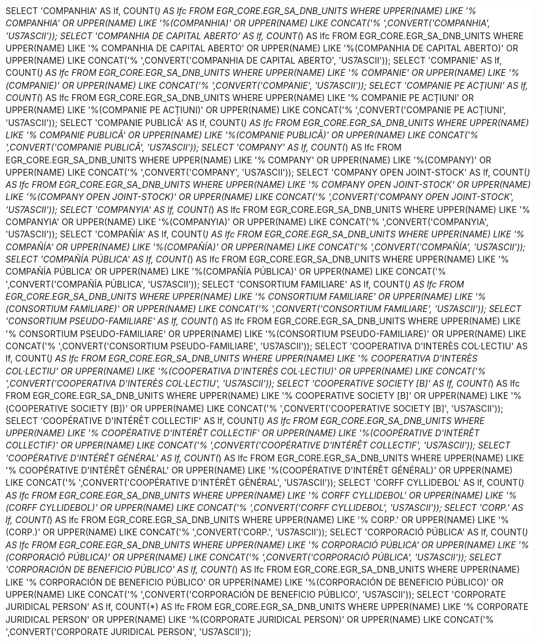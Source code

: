 SELECT 'COMPANHIA' AS lf, COUNT(*) AS lfc FROM EGR_CORE.EGR_SA_DNB_UNITS WHERE UPPER(NAME) LIKE '% COMPANHIA' OR UPPER(NAME) LIKE '%(COMPANHIA)' OR UPPER(NAME) LIKE CONCAT('% ',CONVERT('COMPANHIA', 'US7ASCII'));
SELECT 'COMPANHIA DE CAPITAL ABERTO' AS lf, COUNT(*) AS lfc FROM EGR_CORE.EGR_SA_DNB_UNITS WHERE UPPER(NAME) LIKE '% COMPANHIA DE CAPITAL ABERTO' OR UPPER(NAME) LIKE '%(COMPANHIA DE CAPITAL ABERTO)' OR UPPER(NAME) LIKE CONCAT('% ',CONVERT('COMPANHIA DE CAPITAL ABERTO', 'US7ASCII'));
SELECT 'COMPANIE' AS lf, COUNT(*) AS lfc FROM EGR_CORE.EGR_SA_DNB_UNITS WHERE UPPER(NAME) LIKE '% COMPANIE' OR UPPER(NAME) LIKE '%(COMPANIE)' OR UPPER(NAME) LIKE CONCAT('% ',CONVERT('COMPANIE', 'US7ASCII'));
SELECT 'COMPANIE PE ACȚIUNI' AS lf, COUNT(*) AS lfc FROM EGR_CORE.EGR_SA_DNB_UNITS WHERE UPPER(NAME) LIKE '% COMPANIE PE ACȚIUNI' OR UPPER(NAME) LIKE '%(COMPANIE PE ACȚIUNI)' OR UPPER(NAME) LIKE CONCAT('% ',CONVERT('COMPANIE PE ACȚIUNI', 'US7ASCII'));
SELECT 'COMPANIE PUBLICĂ' AS lf, COUNT(*) AS lfc FROM EGR_CORE.EGR_SA_DNB_UNITS WHERE UPPER(NAME) LIKE '% COMPANIE PUBLICĂ' OR UPPER(NAME) LIKE '%(COMPANIE PUBLICĂ)' OR UPPER(NAME) LIKE CONCAT('% ',CONVERT('COMPANIE PUBLICĂ', 'US7ASCII'));
SELECT 'COMPANY' AS lf, COUNT(*) AS lfc FROM EGR_CORE.EGR_SA_DNB_UNITS WHERE UPPER(NAME) LIKE '% COMPANY' OR UPPER(NAME) LIKE '%(COMPANY)' OR UPPER(NAME) LIKE CONCAT('% ',CONVERT('COMPANY', 'US7ASCII'));
SELECT 'COMPANY OPEN JOINT-STOCK' AS lf, COUNT(*) AS lfc FROM EGR_CORE.EGR_SA_DNB_UNITS WHERE UPPER(NAME) LIKE '% COMPANY OPEN JOINT-STOCK' OR UPPER(NAME) LIKE '%(COMPANY OPEN JOINT-STOCK)' OR UPPER(NAME) LIKE CONCAT('% ',CONVERT('COMPANY OPEN JOINT-STOCK', 'US7ASCII'));
SELECT 'COMPANYIA' AS lf, COUNT(*) AS lfc FROM EGR_CORE.EGR_SA_DNB_UNITS WHERE UPPER(NAME) LIKE '% COMPANYIA' OR UPPER(NAME) LIKE '%(COMPANYIA)' OR UPPER(NAME) LIKE CONCAT('% ',CONVERT('COMPANYIA', 'US7ASCII'));
SELECT 'COMPAÑÍA' AS lf, COUNT(*) AS lfc FROM EGR_CORE.EGR_SA_DNB_UNITS WHERE UPPER(NAME) LIKE '% COMPAÑÍA' OR UPPER(NAME) LIKE '%(COMPAÑÍA)' OR UPPER(NAME) LIKE CONCAT('% ',CONVERT('COMPAÑÍA', 'US7ASCII'));
SELECT 'COMPAÑÍA PÚBLICA' AS lf, COUNT(*) AS lfc FROM EGR_CORE.EGR_SA_DNB_UNITS WHERE UPPER(NAME) LIKE '% COMPAÑÍA PÚBLICA' OR UPPER(NAME) LIKE '%(COMPAÑÍA PÚBLICA)' OR UPPER(NAME) LIKE CONCAT('% ',CONVERT('COMPAÑÍA PÚBLICA', 'US7ASCII'));
SELECT 'CONSORTIUM FAMILIARE' AS lf, COUNT(*) AS lfc FROM EGR_CORE.EGR_SA_DNB_UNITS WHERE UPPER(NAME) LIKE '% CONSORTIUM FAMILIARE' OR UPPER(NAME) LIKE '%(CONSORTIUM FAMILIARE)' OR UPPER(NAME) LIKE CONCAT('% ',CONVERT('CONSORTIUM FAMILIARE', 'US7ASCII'));
SELECT 'CONSORTIUM PSEUDO-FAMILIARE' AS lf, COUNT(*) AS lfc FROM EGR_CORE.EGR_SA_DNB_UNITS WHERE UPPER(NAME) LIKE '% CONSORTIUM PSEUDO-FAMILIARE' OR UPPER(NAME) LIKE '%(CONSORTIUM PSEUDO-FAMILIARE)' OR UPPER(NAME) LIKE CONCAT('% ',CONVERT('CONSORTIUM PSEUDO-FAMILIARE', 'US7ASCII'));
SELECT 'COOPERATIVA D'INTERÈS COL·LECTIU' AS lf, COUNT(*) AS lfc FROM EGR_CORE.EGR_SA_DNB_UNITS WHERE UPPER(NAME) LIKE '% COOPERATIVA D'INTERÈS COL·LECTIU' OR UPPER(NAME) LIKE '%(COOPERATIVA D'INTERÈS COL·LECTIU)' OR UPPER(NAME) LIKE CONCAT('% ',CONVERT('COOPERATIVA D'INTERÈS COL·LECTIU', 'US7ASCII'));
SELECT 'COOPERATIVE SOCIETY [B]' AS lf, COUNT(*) AS lfc FROM EGR_CORE.EGR_SA_DNB_UNITS WHERE UPPER(NAME) LIKE '% COOPERATIVE SOCIETY [B]' OR UPPER(NAME) LIKE '%(COOPERATIVE SOCIETY [B])' OR UPPER(NAME) LIKE CONCAT('% ',CONVERT('COOPERATIVE SOCIETY [B]', 'US7ASCII'));
SELECT 'COOPÉRATIVE D'INTÉRÊT COLLECTIF' AS lf, COUNT(*) AS lfc FROM EGR_CORE.EGR_SA_DNB_UNITS WHERE UPPER(NAME) LIKE '% COOPÉRATIVE D'INTÉRÊT COLLECTIF' OR UPPER(NAME) LIKE '%(COOPÉRATIVE D'INTÉRÊT COLLECTIF)' OR UPPER(NAME) LIKE CONCAT('% ',CONVERT('COOPÉRATIVE D'INTÉRÊT COLLECTIF', 'US7ASCII'));
SELECT 'COOPÉRATIVE D'INTÉRÊT GÉNÉRAL' AS lf, COUNT(*) AS lfc FROM EGR_CORE.EGR_SA_DNB_UNITS WHERE UPPER(NAME) LIKE '% COOPÉRATIVE D'INTÉRÊT GÉNÉRAL' OR UPPER(NAME) LIKE '%(COOPÉRATIVE D'INTÉRÊT GÉNÉRAL)' OR UPPER(NAME) LIKE CONCAT('% ',CONVERT('COOPÉRATIVE D'INTÉRÊT GÉNÉRAL', 'US7ASCII'));
SELECT 'CORFF CYLLIDEBOL' AS lf, COUNT(*) AS lfc FROM EGR_CORE.EGR_SA_DNB_UNITS WHERE UPPER(NAME) LIKE '% CORFF CYLLIDEBOL' OR UPPER(NAME) LIKE '%(CORFF CYLLIDEBOL)' OR UPPER(NAME) LIKE CONCAT('% ',CONVERT('CORFF CYLLIDEBOL', 'US7ASCII'));
SELECT 'CORP.' AS lf, COUNT(*) AS lfc FROM EGR_CORE.EGR_SA_DNB_UNITS WHERE UPPER(NAME) LIKE '% CORP.' OR UPPER(NAME) LIKE '%(CORP.)' OR UPPER(NAME) LIKE CONCAT('% ',CONVERT('CORP.', 'US7ASCII'));
SELECT 'CORPORACIÓ PÚBLICA' AS lf, COUNT(*) AS lfc FROM EGR_CORE.EGR_SA_DNB_UNITS WHERE UPPER(NAME) LIKE '% CORPORACIÓ PÚBLICA' OR UPPER(NAME) LIKE '%(CORPORACIÓ PÚBLICA)' OR UPPER(NAME) LIKE CONCAT('% ',CONVERT('CORPORACIÓ PÚBLICA', 'US7ASCII'));
SELECT 'CORPORACIÓN DE BENEFICIO PÚBLICO' AS lf, COUNT(*) AS lfc FROM EGR_CORE.EGR_SA_DNB_UNITS WHERE UPPER(NAME) LIKE '% CORPORACIÓN DE BENEFICIO PÚBLICO' OR UPPER(NAME) LIKE '%(CORPORACIÓN DE BENEFICIO PÚBLICO)' OR UPPER(NAME) LIKE CONCAT('% ',CONVERT('CORPORACIÓN DE BENEFICIO PÚBLICO', 'US7ASCII'));
SELECT 'CORPORATE JURIDICAL PERSON' AS lf, COUNT(*) AS lfc FROM EGR_CORE.EGR_SA_DNB_UNITS WHERE UPPER(NAME) LIKE '% CORPORATE JURIDICAL PERSON' OR UPPER(NAME) LIKE '%(CORPORATE JURIDICAL PERSON)' OR UPPER(NAME) LIKE CONCAT('% ',CONVERT('CORPORATE JURIDICAL PERSON', 'US7ASCII'));